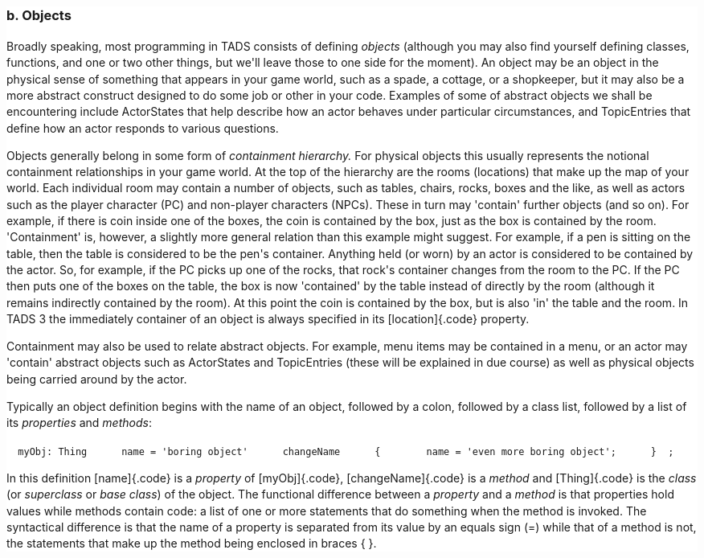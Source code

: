 ### b. Objects

Broadly speaking, most programming in TADS consists of defining
*objects* (although you may also find yourself defining classes,
functions, and one or two other things, but we\'ll leave those to one
side for the moment). An object may be an object in the physical sense
of something that appears in your game world, such as a spade, a
cottage, or a shopkeeper, but it may also be a more abstract construct
designed to do some job or other in your code. Examples of some of
abstract objects we shall be encountering include ActorStates that help
describe how an actor behaves under particular circumstances, and
TopicEntries that define how an actor responds to various questions.

Objects generally belong in some form of *containment hierarchy.* For
physical objects this usually represents the notional containment
relationships in your game world. At the top of the hierarchy are the
rooms (locations) that make up the map of your world. Each individual
room may contain a number of objects, such as tables, chairs, rocks,
boxes and the like, as well as actors such as the player character (PC)
and non-player characters (NPCs). These in turn may \'contain\' further
objects (and so on). For example, if there is coin inside one of the
boxes, the coin is contained by the box, just as the box is contained by
the room. \'Containment\' is, however, a slightly more general relation
than this example might suggest. For example, if a pen is sitting on the
table, then the table is considered to be the pen\'s container. Anything
held (or worn) by an actor is considered to be contained by the actor.
So, for example, if the PC picks up one of the rocks, that rock\'s
container changes from the room to the PC. If the PC then puts one of
the boxes on the table, the box is now \'contained\' by the table
instead of directly by the room (although it remains indirectly
contained by the room). At this point the coin is contained by the box,
but is also \'in\' the table and the room. In TADS 3 the immediately
container of an object is always specified in its [location]{.code}
property.

Containment may also be used to relate abstract objects. For example,
menu items may be contained in a menu, or an actor may \'contain\'
abstract objects such as ActorStates and TopicEntries (these will be
explained in due course) as well as physical objects being carried
around by the actor.

Typically an object definition begins with the name of an object,
followed by a colon, followed by a class list, followed by a list of its
*properties* and *methods*:

      myObj: Thing      name = 'boring object'      changeName      {        name = 'even more boring object';      }  ;

In this definition [name]{.code} is a *property* of [myObj]{.code},
[changeName]{.code} is a *method* and [Thing]{.code} is the *class* (or
*superclass* or *base class*) of the object. The functional difference
between a *property* and a *method* is that properties hold values while
methods contain code: a list of one or more statements that do something
when the method is invoked. The syntactical difference is that the name
of a property is separated from its value by an equals sign (=) while
that of a method is not, the statements that make up the method being
enclosed in braces { }.
